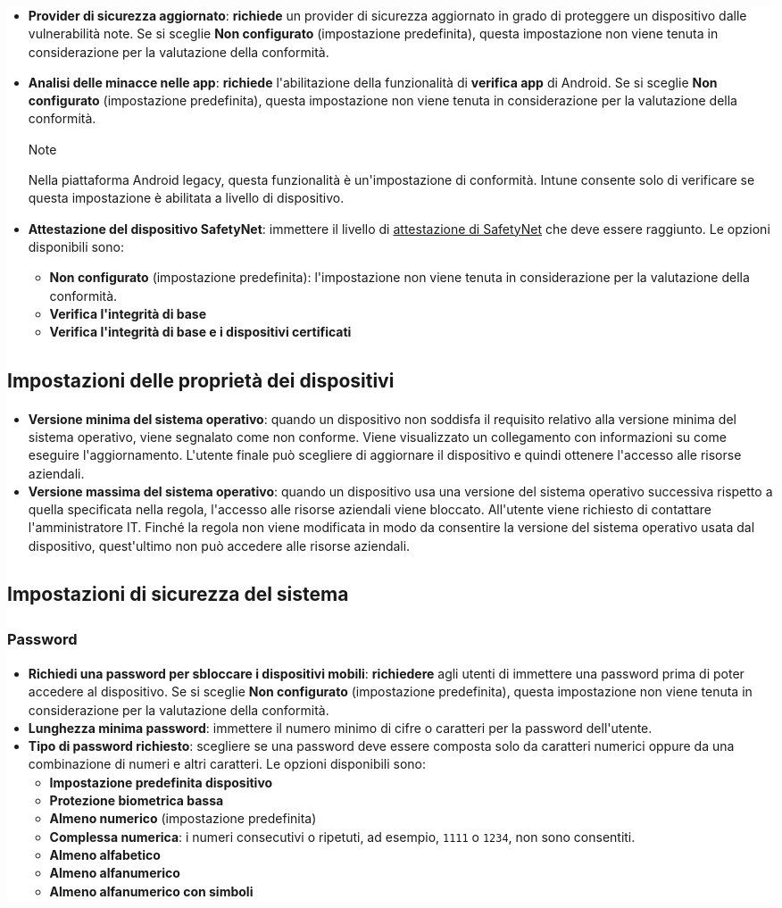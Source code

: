 - **Provider di sicurezza aggiornato**: **richiede** un provider di sicurezza aggiornato in grado di proteggere un dispositivo dalle vulnerabilità note. Se si sceglie **Non configurato** (impostazione predefinita), questa impostazione non viene tenuta in considerazione per la valutazione della conformità.
- **Analisi delle minacce nelle app**: **richiede** l'abilitazione della funzionalità di **verifica app** di Android. Se si sceglie **Non configurato** (impostazione predefinita), questa impostazione non viene tenuta in considerazione per la valutazione della conformità.

  > [!NOTE]
  > Nella piattaforma Android legacy, questa funzionalità è un'impostazione di conformità. Intune consente solo di verificare se questa impostazione è abilitata a livello di dispositivo.

- **Attestazione del dispositivo SafetyNet**: immettere il livello di [attestazione di SafetyNet](https://developer.android.com/training/safetynet/attestation.html) che deve essere raggiunto. Le opzioni disponibili sono:
  - **Non configurato** (impostazione predefinita): l'impostazione non viene tenuta in considerazione per la valutazione della conformità.
  - **Verifica l'integrità di base**
  - **Verifica l'integrità di base e i dispositivi certificati**

## <a name="device-property-settings"></a>Impostazioni delle proprietà dei dispositivi

- **Versione minima del sistema operativo**: quando un dispositivo non soddisfa il requisito relativo alla versione minima del sistema operativo, viene segnalato come non conforme. Viene visualizzato un collegamento con informazioni su come eseguire l'aggiornamento. L'utente finale può scegliere di aggiornare il dispositivo e quindi ottenere l'accesso alle risorse aziendali.
- **Versione massima del sistema operativo**: quando un dispositivo usa una versione del sistema operativo successiva rispetto a quella specificata nella regola, l'accesso alle risorse aziendali viene bloccato. All'utente viene richiesto di contattare l'amministratore IT. Finché la regola non viene modificata in modo da consentire la versione del sistema operativo usata dal dispositivo, quest'ultimo non può accedere alle risorse aziendali.

## <a name="system-security-settings"></a>Impostazioni di sicurezza del sistema

### <a name="password"></a>Password

- **Richiedi una password per sbloccare i dispositivi mobili**: **richiedere** agli utenti di immettere una password prima di poter accedere al dispositivo. Se si sceglie **Non configurato** (impostazione predefinita), questa impostazione non viene tenuta in considerazione per la valutazione della conformità.
- **Lunghezza minima password**: immettere il numero minimo di cifre o caratteri per la password dell'utente.
- **Tipo di password richiesto**: scegliere se una password deve essere composta solo da caratteri numerici oppure da una combinazione di numeri e altri caratteri. Le opzioni disponibili sono:
  - **Impostazione predefinita dispositivo**
  - **Protezione biometrica bassa**
  - **Almeno numerico** (impostazione predefinita)
  - **Complessa numerica**: i numeri consecutivi o ripetuti, ad esempio, `1111` o `1234`, non sono consentiti.
  - **Almeno alfabetico** 
  - **Almeno alfanumerico**
  - **Almeno alfanumerico con simboli**
